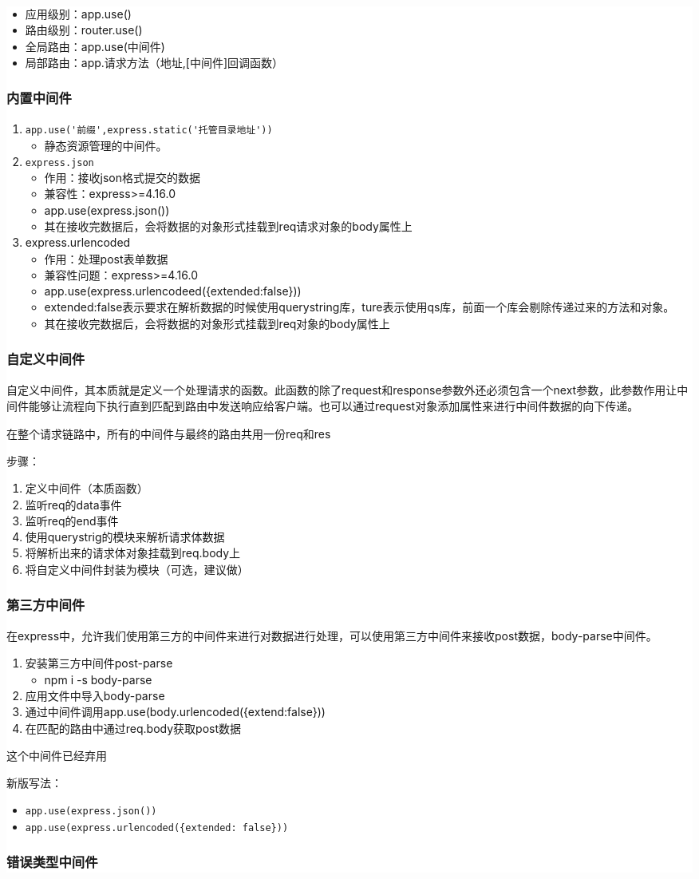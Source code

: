 - 应用级别：app.use()
- 路由级别：router.use()
- 全局路由：app.use(中间件)
- 局部路由：app.请求方法（地址,[中间件]回调函数）

### 内置中间件

1. `app.use('前缀',express.static('托管目录地址'))`
   - 静态资源管理的中间件。
2. `express.json`
   - 作用：接收json格式提交的数据
   - 兼容性：express>=4.16.0
   - app.use(express.json())
   - 其在接收完数据后，会将数据的对象形式挂载到req请求对象的body属性上
3. express.urlencoded
   - 作用：处理post表单数据
   - 兼容性问题：express>=4.16.0
   - app.use(express.urlencodeed({extended:false}))
   - extended:false表示要求在解析数据的时候使用querystring库，ture表示使用qs库，前面一个库会剔除传递过来的方法和对象。
   - 其在接收完数据后，会将数据的对象形式挂载到req对象的body属性上

### 自定义中间件

自定义中间件，其本质就是定义一个处理请求的函数。此函数的除了request和response参数外还必须包含一个next参数，此参数作用让中间件能够让流程向下执行直到匹配到路由中发送响应给客户端。也可以通过request对象添加属性来进行中间件数据的向下传递。

在整个请求链路中，所有的中间件与最终的路由共用一份req和res

步骤：

1. 定义中间件（本质函数）
2. 监听req的data事件
3. 监听req的end事件
4. 使用querystrig的模块来解析请求体数据
5. 将解析出来的请求体对象挂载到req.body上
6. 将自定义中间件封装为模块（可选，建议做）

### 第三方中间件

在express中，允许我们使用第三方的中间件来进行对数据进行处理，可以使用第三方中间件来接收post数据，body-parse中间件。

1. 安装第三方中间件post-parse
   - npm i -s body-parse
2. 应用文件中导入body-parse
3. 通过中间件调用app.use(body.urlencoded({extend:false}))
4. 在匹配的路由中通过req.body获取post数据

这个中间件已经弃用

新版写法：

- `app.use(express.json())`
- `app.use(express.urlencoded({extended: false}))`

### 错误类型中间件
